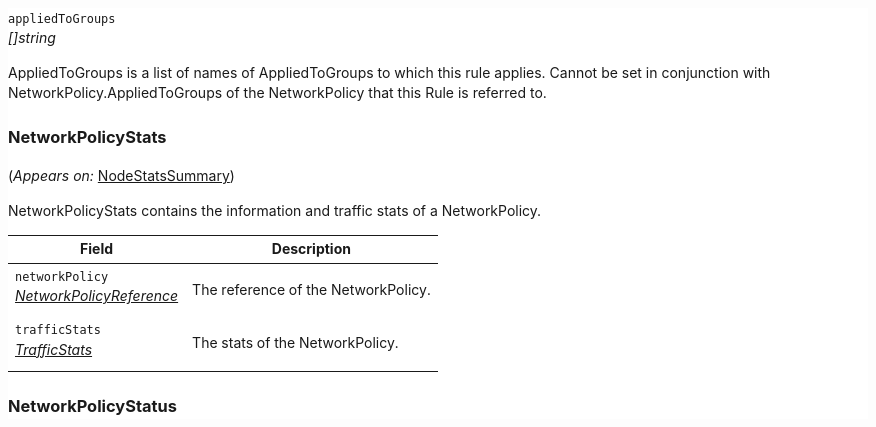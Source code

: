 </td>
</tr>
<tr>
<td>
<code>appliedToGroups</code></br>
<em>
[]string
</em>
</td>
<td>
<p>AppliedToGroups is a list of names of AppliedToGroups to which this rule applies.
Cannot be set in conjunction with NetworkPolicy.AppliedToGroups of the NetworkPolicy
that this Rule is referred to.</p>
</td>
</tr>
</tbody>
</table>
<h3 id="controlplane.antrea.tanzu.vmware.com/v1beta2.NetworkPolicyStats">NetworkPolicyStats
</h3>
<p>
(<em>Appears on:</em>
<a href="#controlplane.antrea.tanzu.vmware.com/v1beta2.NodeStatsSummary">NodeStatsSummary</a>)
</p>
<p>
<p>NetworkPolicyStats contains the information and traffic stats of a NetworkPolicy.</p>
</p>
<table>
<thead>
<tr>
<th>Field</th>
<th>Description</th>
</tr>
</thead>
<tbody>
<tr>
<td>
<code>networkPolicy</code></br>
<em>
<a href="#controlplane.antrea.tanzu.vmware.com/v1beta2.NetworkPolicyReference">
NetworkPolicyReference
</a>
</em>
</td>
<td>
<p>The reference of the NetworkPolicy.</p>
</td>
</tr>
<tr>
<td>
<code>trafficStats</code></br>
<em>
<a href="#stats.antrea.tanzu.vmware.com/v1alpha1.TrafficStats">
TrafficStats
</a>
</em>
</td>
<td>
<p>The stats of the NetworkPolicy.</p>
</td>
</tr>
</tbody>
</table>
<h3 id="controlplane.antrea.tanzu.vmware.com/v1beta2.NetworkPolicyStatus">NetworkPolicyStatus
</h3>